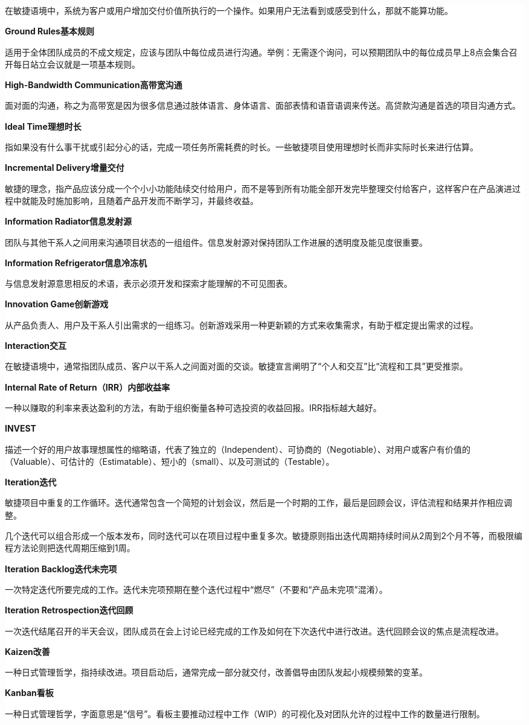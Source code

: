 在敏捷语境中，系统为客户或用户增加交付价值所执行的一个操作。如果用户无法看到或感受到什么，那就不能算功能。

**Ground Rules基本规则**

适用于全体团队成员的不成文规定，应该与团队中每位成员进行沟通。举例：无需逐个询问，可以预期团队中的每位成员早上8点会集合召开每日站立会议就是一项基本规则。

**High-Bandwidth Communication高带宽沟通**

面对面的沟通，称之为高带宽是因为很多信息通过肢体语言、身体语言、面部表情和语音语调来传送。高贷款沟通是首选的项目沟通方式。

**Ideal Time理想时长**

指如果没有什么事干扰或引起分心的话，完成一项任务所需耗费的时长。一些敏捷项目使用理想时长而非实际时长来进行估算。

**Incremental Delivery增量交付**

敏捷的理念，指产品应该分成一个个小小功能陆续交付给用户，而不是等到所有功能全部开发完毕整理交付给客户，这样客户在产品演进过程中就能及时施加影响，且随着产品开发而不断学习，并最终收益。

**Information Radiator信息发射源**

团队与其他干系人之间用来沟通项目状态的一组组件。信息发射源对保持团队工作进展的透明度及能见度很重要。

**Information Refrigerator信息冷冻机**

与信息发射源意思相反的术语，表示必须开发和探索才能理解的不可见图表。

**Innovation Game创新游戏**

从产品负责人、用户及干系人引出需求的一组练习。创新游戏采用一种更新颖的方式来收集需求，有助于框定提出需求的过程。

**Interaction交互**

在敏捷语境中，通常指团队成员、客户以干系人之间面对面的交谈。敏捷宣言阐明了“个人和交互”比“流程和工具”更受推崇。

**Internal Rate of Return（IRR）内部收益率**

一种以赚取的利率来表达盈利的方法，有助于组织衡量各种可选投资的收益回报。IRR指标越大越好。

**INVEST**

描述一个好的用户故事理想属性的缩略语，代表了独立的（Independent）、可协商的（Negotiable）、对用户或客户有价值的（Valuable）、可估计的（Estimatable）、短小的（small）、以及可测试的（Testable）。

**Iteration迭代**

敏捷项目中重复的工作循环。迭代通常包含一个简短的计划会议，然后是一个时期的工作，最后是回顾会议，评估流程和结果并作相应调整。

几个迭代可以组合形成一个版本发布，同时迭代可以在项目过程中重复多次。敏捷原则指出迭代周期持续时间从2周到2个月不等，而极限编程方法论则把迭代周期压缩到1周。

**Iteration Backlog迭代未完项**

一次特定迭代所要完成的工作。迭代未完项预期在整个迭代过程中“燃尽”（不要和“产品未完项”混淆）。

**Iteration Retrospection迭代回顾**

一次迭代结尾召开的半天会议，团队成员在会上讨论已经完成的工作及如何在下次迭代中进行改进。迭代回顾会议的焦点是流程改进。

**Kaizen改善**

一种日式管理哲学，指持续改进。项目启动后，通常完成一部分就交付，改善倡导由团队发起小规模频繁的变革。

**Kanban看板**

一种日式管理哲学，字面意思是“信号”。看板主要推动过程中工作（WIP）的可视化及对团队允许的过程中工作的数量进行限制。
